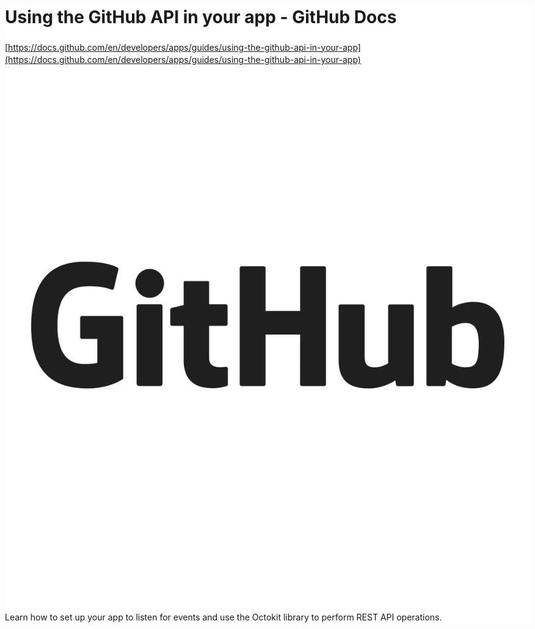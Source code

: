 # Using the GitHub API in your app - GitHub Docs

[https://docs.github.com/en/developers/apps/guides/using-the-github-api-in-your-app](https://docs.github.com/en/developers/apps/guides/using-the-github-api-in-your-app)

![github-logo.png](Using%20the%20%2083188/github-logo.png)

Learn how to set up your app to listen for events and use the Octokit library to perform REST API operations.
